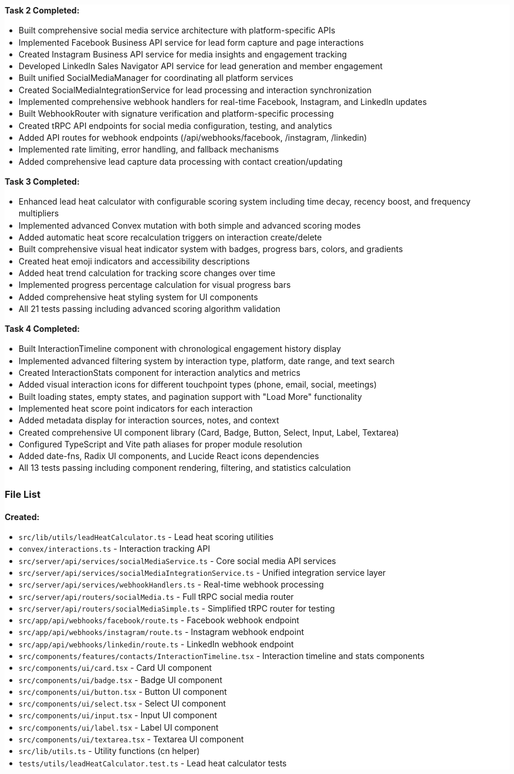 **Task 2 Completed:**
- Built comprehensive social media service architecture with platform-specific APIs
- Implemented Facebook Business API service for lead form capture and page interactions
- Created Instagram Business API service for media insights and engagement tracking
- Developed LinkedIn Sales Navigator API service for lead generation and member engagement
- Built unified SocialMediaManager for coordinating all platform services
- Created SocialMediaIntegrationService for lead processing and interaction synchronization
- Implemented comprehensive webhook handlers for real-time Facebook, Instagram, and LinkedIn updates
- Built WebhookRouter with signature verification and platform-specific processing
- Created tRPC API endpoints for social media configuration, testing, and analytics
- Added API routes for webhook endpoints (/api/webhooks/facebook, /instagram, /linkedin)
- Implemented rate limiting, error handling, and fallback mechanisms
- Added comprehensive lead capture data processing with contact creation/updating

**Task 3 Completed:**
- Enhanced lead heat calculator with configurable scoring system including time decay, recency boost, and frequency multipliers
- Implemented advanced Convex mutation with both simple and advanced scoring modes
- Added automatic heat score recalculation triggers on interaction create/delete
- Built comprehensive visual heat indicator system with badges, progress bars, colors, and gradients
- Created heat emoji indicators and accessibility descriptions
- Added heat trend calculation for tracking score changes over time
- Implemented progress percentage calculation for visual progress bars
- Added comprehensive heat styling system for UI components
- All 21 tests passing including advanced scoring algorithm validation

**Task 4 Completed:**
- Built InteractionTimeline component with chronological engagement history display
- Implemented advanced filtering system by interaction type, platform, date range, and text search
- Created InteractionStats component for interaction analytics and metrics
- Added visual interaction icons for different touchpoint types (phone, email, social, meetings)
- Built loading states, empty states, and pagination support with "Load More" functionality
- Implemented heat score point indicators for each interaction
- Added metadata display for interaction sources, notes, and context
- Created comprehensive UI component library (Card, Badge, Button, Select, Input, Label, Textarea)
- Configured TypeScript and Vite path aliases for proper module resolution
- Added date-fns, Radix UI components, and Lucide React icons dependencies
- All 13 tests passing including component rendering, filtering, and statistics calculation

### File List

**Created:**
- `src/lib/utils/leadHeatCalculator.ts` - Lead heat scoring utilities
- `convex/interactions.ts` - Interaction tracking API
- `src/server/api/services/socialMediaService.ts` - Core social media API services
- `src/server/api/services/socialMediaIntegrationService.ts` - Unified integration service layer
- `src/server/api/services/webhookHandlers.ts` - Real-time webhook processing
- `src/server/api/routers/socialMedia.ts` - Full tRPC social media router
- `src/server/api/routers/socialMediaSimple.ts` - Simplified tRPC router for testing
- `src/app/api/webhooks/facebook/route.ts` - Facebook webhook endpoint
- `src/app/api/webhooks/instagram/route.ts` - Instagram webhook endpoint
- `src/app/api/webhooks/linkedin/route.ts` - LinkedIn webhook endpoint
- `src/components/features/contacts/InteractionTimeline.tsx` - Interaction timeline and stats components
- `src/components/ui/card.tsx` - Card UI component
- `src/components/ui/badge.tsx` - Badge UI component
- `src/components/ui/button.tsx` - Button UI component
- `src/components/ui/select.tsx` - Select UI component
- `src/components/ui/input.tsx` - Input UI component
- `src/components/ui/label.tsx` - Label UI component
- `src/components/ui/textarea.tsx` - Textarea UI component
- `src/lib/utils.ts` - Utility functions (cn helper)
- `tests/utils/leadHeatCalculator.test.ts` - Lead heat calculator tests